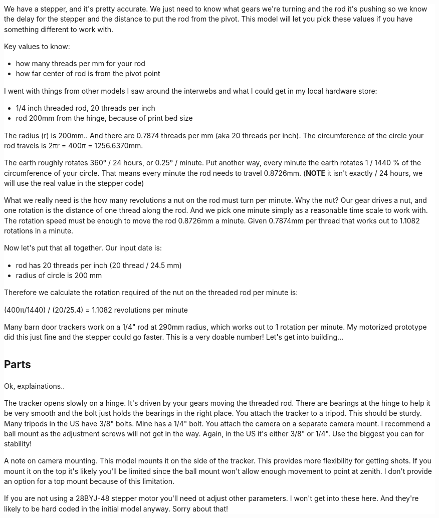 We have a stepper, and it's pretty accurate.  We just need to know what gears we're turning and the rod it's pushing so we know the delay for the stepper and the distance to put the rod from the pivot.  This model will let you pick these values if you have something different to work with.  

Key values to know:
* how many threads per mm for your rod
* how far center of rod is from the pivot point

I went with things from other models I saw around the interwebs and what I could get in my local hardware store:

* 1/4 inch threaded rod, 20 threads per inch
* rod 200mm from the hinge, because of print bed size

The radius (r) is 200mm.. And there are 0.7874 threads per mm (aka 20 threads per inch).  The circumference of the circle your rod travels is 2πr = 400π = 1256.6370mm.

The earth roughly rotates 360° / 24 hours, or 0.25° / minute.  Put another way, every minute the earth rotates 1 / 1440 % of the circumference of your circle.  That means every minute the rod needs to travel 0.8726mm.  (**NOTE** it isn't exactly / 24 hours, we will use the real value in the stepper code)

What we really need is the how many revolutions a nut on the rod must turn per minute.  Why the nut?  Our gear drives a nut, and one rotation is the distance of one thread along the rod.  And we pick one minute simply as a reasonable time scale to work with.  The rotation speed must be enough to move the rod 0.8726mm a minute.  Given 0.7874mm per thread that works out to 1.1082 rotations in a minute.

Now let's put that all together.  Our input date is:
- rod has 20 threads per inch (20 thread / 24.5 mm)
- radius of circle is 200 mm

Therefore we calculate the rotation required of the nut on the threaded rod per minute is:

(400π/1440) / (20/25.4) = 1.1082 revolutions per minute

Many barn door trackers work on a 1/4" rod at 290mm radius, which works out to 1 rotation per minute.  My motorized prototype did this just fine and the stepper could go faster.  This is a very doable number!  Let's get into building...

## Parts

Ok, explainations..

The tracker opens slowly on a hinge.  It's driven by your gears moving the threaded rod.  There are bearings at the hinge to help it be very smooth and the bolt just holds the bearings in the right place.  You attach the tracker to a tripod.  This should be sturdy.  Many tripods in the US have 3/8" bolts.  Mine has a 1/4" bolt.  You attach the camera on a separate camera mount.  I recommend a ball mount as the adjustment screws will not get in the way.  Again, in the US it's either 3/8" or 1/4".  Use the biggest you can for stability!

A note on camera mounting.  This model mounts it on the side of the tracker.  This provides more flexibility for getting shots.  If you mount it on the top it's likely you'll be limited since the ball mount won't allow enough movement to point at zenith.  I don't provide an option for a top mount because of this limitation.

If you are not using a 28BYJ-48 stepper motor you'll need ot adjust other parameters.  I won't get into these here.  And they're likely to be hard coded in the initial model anyway.  Sorry about that!
